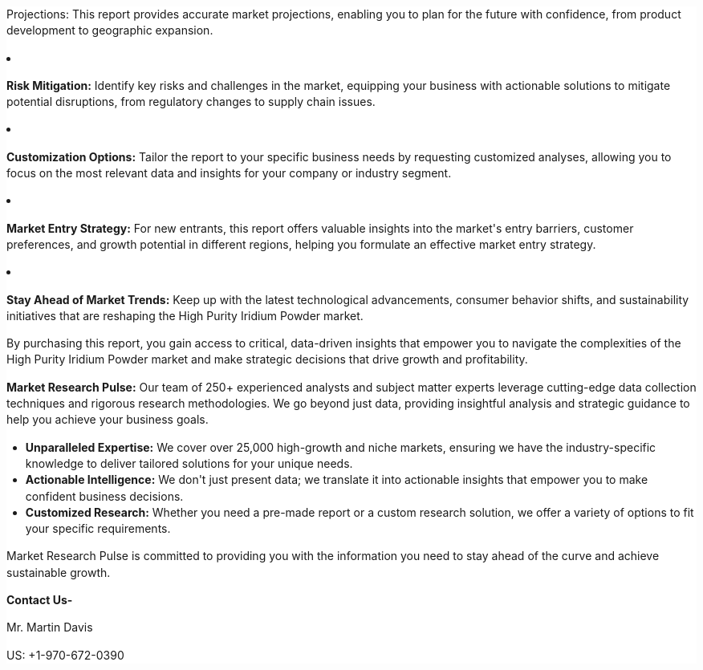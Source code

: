 Projections:</strong> This report provides accurate market projections, enabling you to plan for the future with confidence, from product development to geographic expansion.</p></li><li><p><strong>Risk Mitigation:</strong> Identify key risks and challenges in the market, equipping your business with actionable solutions to mitigate potential disruptions, from regulatory changes to supply chain issues.</p></li><li><p><strong>Customization Options:</strong> Tailor the report to your specific business needs by requesting customized analyses, allowing you to focus on the most relevant data and insights for your company or industry segment.</p></li><li><p><strong>Market Entry Strategy:</strong> For new entrants, this report offers valuable insights into the market's entry barriers, customer preferences, and growth potential in different regions, helping you formulate an effective market entry strategy.</p></li><li><p><strong>Stay Ahead of Market Trends:</strong> Keep up with the latest technological advancements, consumer behavior shifts, and sustainability initiatives that are reshaping the High Purity Iridium Powder market.</p></li></ol><p>By purchasing this report, you gain access to critical, data-driven insights that empower you to navigate the complexities of the High Purity Iridium Powder market and make strategic decisions that drive growth and profitability.</p><p><strong>Market Research Pulse:</strong>&nbsp;Our team of 250+ experienced analysts and subject matter experts leverage cutting-edge data collection techniques and rigorous research methodologies. We go beyond just data, providing insightful analysis and strategic guidance to help you achieve your business goals.</p><ul><li><strong>Unparalleled Expertise:</strong>&nbsp;We cover over 25,000 high-growth and niche markets, ensuring we have the industry-specific knowledge to deliver tailored solutions for your unique needs.</li><li><strong>Actionable Intelligence:</strong>&nbsp;We don't just present data; we translate it into actionable insights that empower you to make confident business decisions.</li><li><strong>Customized Research:</strong>&nbsp;Whether you need a pre-made report or a custom research solution, we offer a variety of options to fit your specific requirements.</li></ul><p>Market Research Pulse is committed to providing you with the information you need to stay ahead of the curve and achieve sustainable growth.</p><p><strong>Contact Us-</strong></p><p>Mr. Martin Davis</p><p>US: +1-970-672-0390</p>
